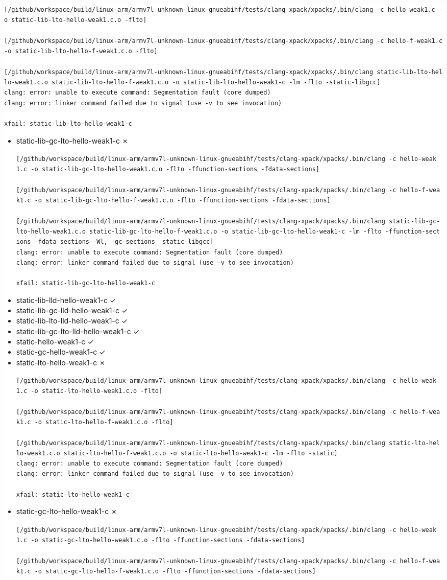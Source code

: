   ```txt
  [/github/workspace/build/linux-arm/armv7l-unknown-linux-gnueabihf/tests/clang-xpack/xpacks/.bin/clang -c hello-weak1.c -o static-lib-lto-hello-weak1.c.o -flto]

  [/github/workspace/build/linux-arm/armv7l-unknown-linux-gnueabihf/tests/clang-xpack/xpacks/.bin/clang -c hello-f-weak1.c -o static-lib-lto-hello-f-weak1.c.o -flto]

  [/github/workspace/build/linux-arm/armv7l-unknown-linux-gnueabihf/tests/clang-xpack/xpacks/.bin/clang static-lib-lto-hello-weak1.c.o static-lib-lto-hello-f-weak1.c.o -o static-lib-lto-hello-weak1-c -lm -flto -static-libgcc]
  clang: error: unable to execute command: Segmentation fault (core dumped)
  clang: error: linker command failed due to signal (use -v to see invocation)

  xfail: static-lib-lto-hello-weak1-c
  ```
- static-lib-gc-lto-hello-weak1-c ✗
  ```txt
  [/github/workspace/build/linux-arm/armv7l-unknown-linux-gnueabihf/tests/clang-xpack/xpacks/.bin/clang -c hello-weak1.c -o static-lib-gc-lto-hello-weak1.c.o -flto -ffunction-sections -fdata-sections]

  [/github/workspace/build/linux-arm/armv7l-unknown-linux-gnueabihf/tests/clang-xpack/xpacks/.bin/clang -c hello-f-weak1.c -o static-lib-gc-lto-hello-f-weak1.c.o -flto -ffunction-sections -fdata-sections]

  [/github/workspace/build/linux-arm/armv7l-unknown-linux-gnueabihf/tests/clang-xpack/xpacks/.bin/clang static-lib-gc-lto-hello-weak1.c.o static-lib-gc-lto-hello-f-weak1.c.o -o static-lib-gc-lto-hello-weak1-c -lm -flto -ffunction-sections -fdata-sections -Wl,--gc-sections -static-libgcc]
  clang: error: unable to execute command: Segmentation fault (core dumped)
  clang: error: linker command failed due to signal (use -v to see invocation)

  xfail: static-lib-gc-lto-hello-weak1-c
  ```
- static-lib-lld-hello-weak1-c ✓
- static-lib-gc-lld-hello-weak1-c ✓
- static-lib-lto-lld-hello-weak1-c ✓
- static-lib-gc-lto-lld-hello-weak1-c ✓
- static-hello-weak1-c ✓
- static-gc-hello-weak1-c ✓
- static-lto-hello-weak1-c ✗
  ```txt
  [/github/workspace/build/linux-arm/armv7l-unknown-linux-gnueabihf/tests/clang-xpack/xpacks/.bin/clang -c hello-weak1.c -o static-lto-hello-weak1.c.o -flto]

  [/github/workspace/build/linux-arm/armv7l-unknown-linux-gnueabihf/tests/clang-xpack/xpacks/.bin/clang -c hello-f-weak1.c -o static-lto-hello-f-weak1.c.o -flto]

  [/github/workspace/build/linux-arm/armv7l-unknown-linux-gnueabihf/tests/clang-xpack/xpacks/.bin/clang static-lto-hello-weak1.c.o static-lto-hello-f-weak1.c.o -o static-lto-hello-weak1-c -lm -flto -static]
  clang: error: unable to execute command: Segmentation fault (core dumped)
  clang: error: linker command failed due to signal (use -v to see invocation)

  xfail: static-lto-hello-weak1-c
  ```
- static-gc-lto-hello-weak1-c ✗
  ```txt
  [/github/workspace/build/linux-arm/armv7l-unknown-linux-gnueabihf/tests/clang-xpack/xpacks/.bin/clang -c hello-weak1.c -o static-gc-lto-hello-weak1.c.o -flto -ffunction-sections -fdata-sections]

  [/github/workspace/build/linux-arm/armv7l-unknown-linux-gnueabihf/tests/clang-xpack/xpacks/.bin/clang -c hello-f-weak1.c -o static-gc-lto-hello-f-weak1.c.o -flto -ffunction-sections -fdata-sections]

  ```